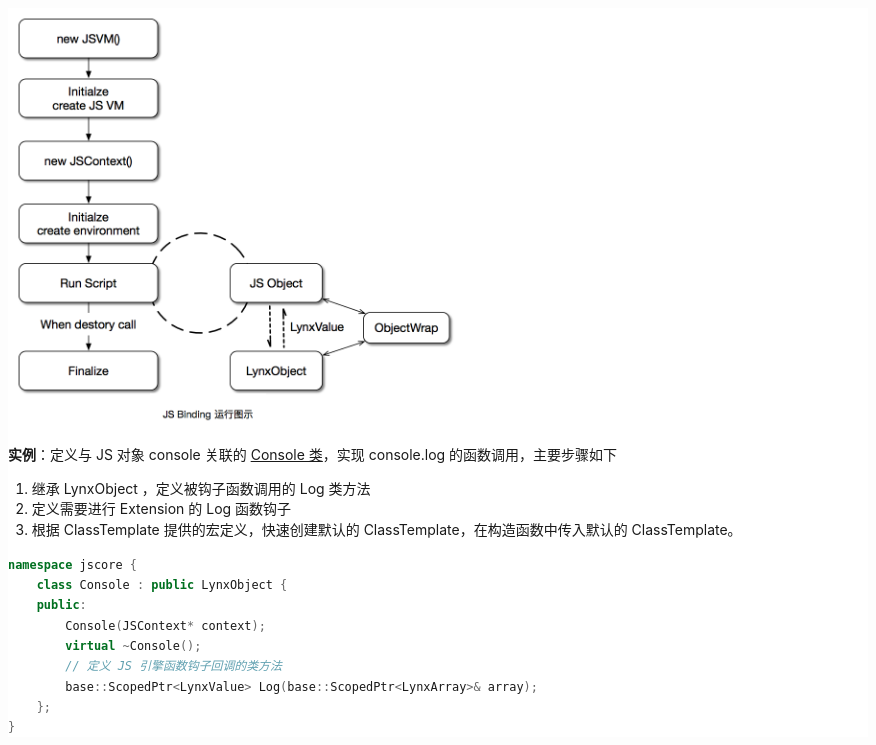 <img src="./jsbinding3.png" width="450"></img>

**实例**：定义与 JS 对象 console 关联的 [Console 类](https://github.com/hxxft/lynx-native/blob/master/Core/runtime/console.cc)，实现 console.log 的函数调用，主要步骤如下

1. 继承 LynxObject ，定义被钩子函数调用的 Log 类方法
2. 定义需要进行 Extension 的 Log 函数钩子
3. 根据 ClassTemplate 提供的宏定义，快速创建默认的 ClassTemplate，在构造函数中传入默认的 ClassTemplate。

```c++
namespace jscore {
    class Console : public LynxObject {
    public:
        Console(JSContext* context);
        virtual ~Console();
		// 定义 JS 引擎函数钩子回调的类方法
        base::ScopedPtr<LynxValue> Log(base::ScopedPtr<LynxArray>& array);
    };
}
```

